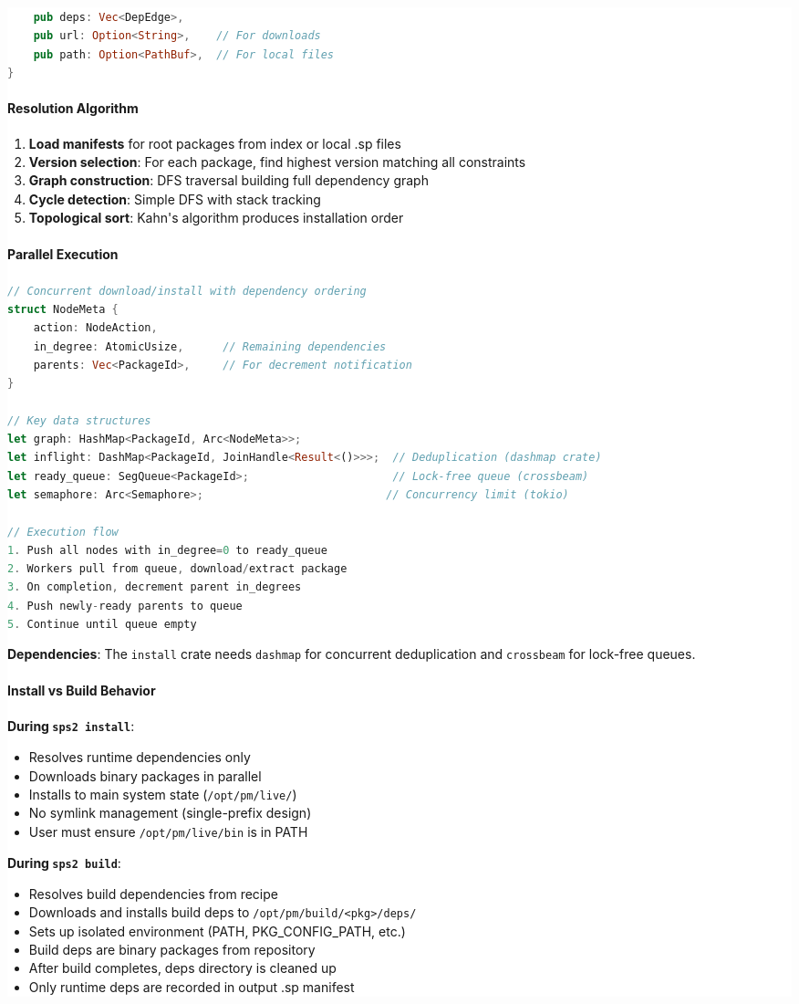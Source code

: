 ```rust
    pub deps: Vec<DepEdge>,
    pub url: Option<String>,    // For downloads
    pub path: Option<PathBuf>,  // For local files
}
```

#### Resolution Algorithm
1. **Load manifests** for root packages from index or local .sp files
2. **Version selection**: For each package, find highest version matching all constraints
3. **Graph construction**: DFS traversal building full dependency graph
4. **Cycle detection**: Simple DFS with stack tracking
5. **Topological sort**: Kahn's algorithm produces installation order

#### Parallel Execution
```rust
// Concurrent download/install with dependency ordering
struct NodeMeta {
    action: NodeAction,
    in_degree: AtomicUsize,      // Remaining dependencies
    parents: Vec<PackageId>,     // For decrement notification
}

// Key data structures
let graph: HashMap<PackageId, Arc<NodeMeta>>;
let inflight: DashMap<PackageId, JoinHandle<Result<()>>>;  // Deduplication (dashmap crate)
let ready_queue: SegQueue<PackageId>;                      // Lock-free queue (crossbeam)
let semaphore: Arc<Semaphore>;                            // Concurrency limit (tokio)

// Execution flow
1. Push all nodes with in_degree=0 to ready_queue
2. Workers pull from queue, download/extract package
3. On completion, decrement parent in_degrees
4. Push newly-ready parents to queue
5. Continue until queue empty
```

**Dependencies**: The `install` crate needs `dashmap` for concurrent deduplication and `crossbeam` for lock-free queues.

#### Install vs Build Behavior

**During `sps2 install`**:
- Resolves runtime dependencies only
- Downloads binary packages in parallel
- Installs to main system state (`/opt/pm/live/`)
- No symlink management (single-prefix design)
- User must ensure `/opt/pm/live/bin` is in PATH

**During `sps2 build`**:
- Resolves build dependencies from recipe
- Downloads and installs build deps to `/opt/pm/build/<pkg>/deps/`
- Sets up isolated environment (PATH, PKG_CONFIG_PATH, etc.)
- Build deps are binary packages from repository
- After build completes, deps directory is cleaned up
- Only runtime deps are recorded in output .sp manifest

